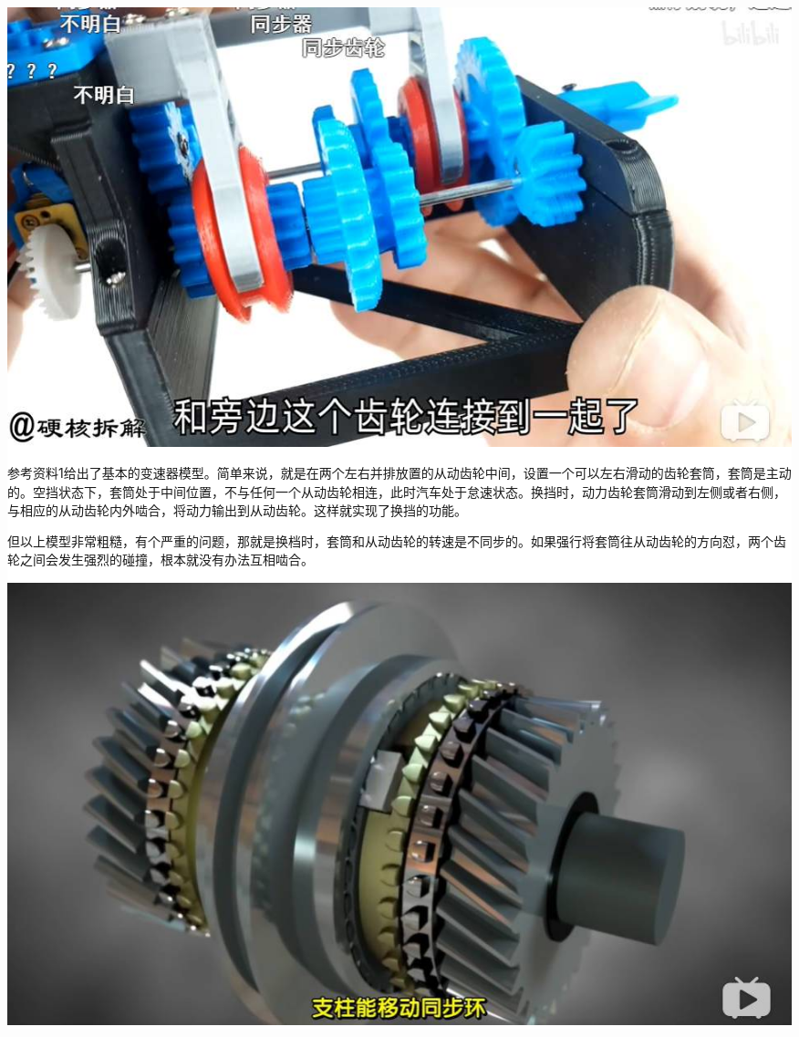 ![图1：图中红色的便是主动齿轮套筒，它可以在灰色的拨叉的控制下左右滑动，其动力由中间的带轴齿轮提供。两侧的蓝色齿轮是从动齿轮。图片来源\[1\]](./image/K/变速器.jpg)

参考资料1给出了基本的变速器模型。简单来说，就是在两个左右并排放置的从动齿轮中间，设置一个可以左右滑动的齿轮套筒，套筒是主动的。空挡状态下，套筒处于中间位置，不与任何一个从动齿轮相连，此时汽车处于怠速状态。换挡时，动力齿轮套筒滑动到左侧或者右侧，与相应的从动齿轮内外啮合，将动力输出到从动齿轮。这样就实现了换挡的功能。

但以上模型非常粗糙，有个严重的问题，那就是换档时，套筒和从动齿轮的转速是不同步的。如果强行将套筒往从动齿轮的方向怼，两个齿轮之间会发生强烈的碰撞，根本就没有办法互相啮合。

![图2：带有同步环的变速器机构，图中黄色的齿轮便是同步环](./image/K/同步环-1.jpg)
